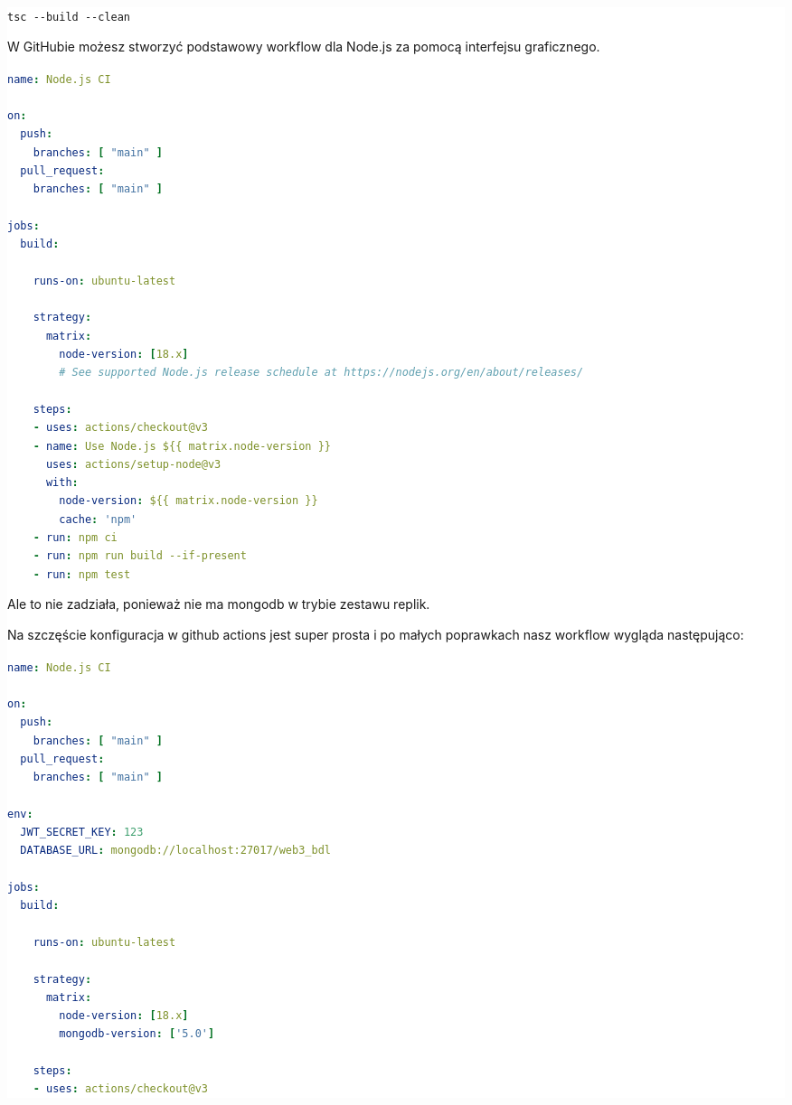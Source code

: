 ```
tsc --build --clean
```

W GitHubie możesz stworzyć podstawowy workflow dla Node.js za pomocą interfejsu graficznego.

```yml
name: Node.js CI

on:
  push:
    branches: [ "main" ]
  pull_request:
    branches: [ "main" ]

jobs:
  build:

    runs-on: ubuntu-latest

    strategy:
      matrix:
        node-version: [18.x]
        # See supported Node.js release schedule at https://nodejs.org/en/about/releases/

    steps:
    - uses: actions/checkout@v3
    - name: Use Node.js ${{ matrix.node-version }}
      uses: actions/setup-node@v3
      with:
        node-version: ${{ matrix.node-version }}
        cache: 'npm'
    - run: npm ci
    - run: npm run build --if-present
    - run: npm test
```

Ale to nie zadziała, ponieważ nie ma mongodb w trybie zestawu replik.

Na szczęście konfiguracja w github actions jest super prosta i po małych poprawkach nasz workflow wygląda następująco:

```yml
name: Node.js CI

on:
  push:
    branches: [ "main" ]
  pull_request:
    branches: [ "main" ]

env:
  JWT_SECRET_KEY: 123
  DATABASE_URL: mongodb://localhost:27017/web3_bdl

jobs:
  build:

    runs-on: ubuntu-latest

    strategy:
      matrix:
        node-version: [18.x]
        mongodb-version: ['5.0']

    steps:
    - uses: actions/checkout@v3
```